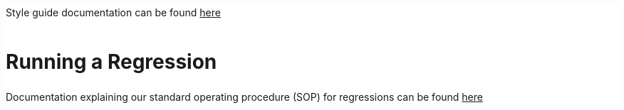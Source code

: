 Style guide documentation can be found [here](https://alm-github.systems.uk.hsbc/mobile/mobilex-global-tests/blob/master/docs/code-style-guide.md)

# Running a Regression

Documentation explaining our standard operating procedure (SOP) for regressions can be found [here](https://digital-confluence.systems.uk.hsbc/confluence/display/MXGL/Regression+SOP)
